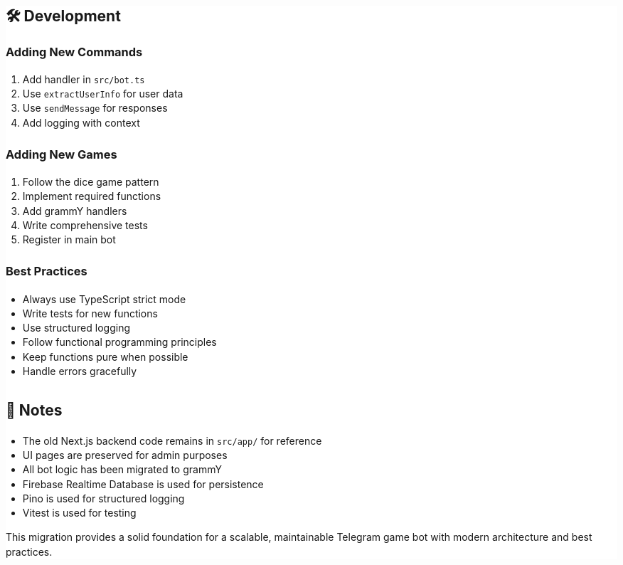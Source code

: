 ## 🛠️ Development

### Adding New Commands
1. Add handler in `src/bot.ts`
2. Use `extractUserInfo` for user data
3. Use `sendMessage` for responses
4. Add logging with context

### Adding New Games
1. Follow the dice game pattern
2. Implement required functions
3. Add grammY handlers
4. Write comprehensive tests
5. Register in main bot

### Best Practices
- Always use TypeScript strict mode
- Write tests for new functions
- Use structured logging
- Follow functional programming principles
- Keep functions pure when possible
- Handle errors gracefully

## 📝 Notes

- The old Next.js backend code remains in `src/app/` for reference
- UI pages are preserved for admin purposes
- All bot logic has been migrated to grammY
- Firebase Realtime Database is used for persistence
- Pino is used for structured logging
- Vitest is used for testing

This migration provides a solid foundation for a scalable, maintainable Telegram game bot with modern architecture and best practices. 